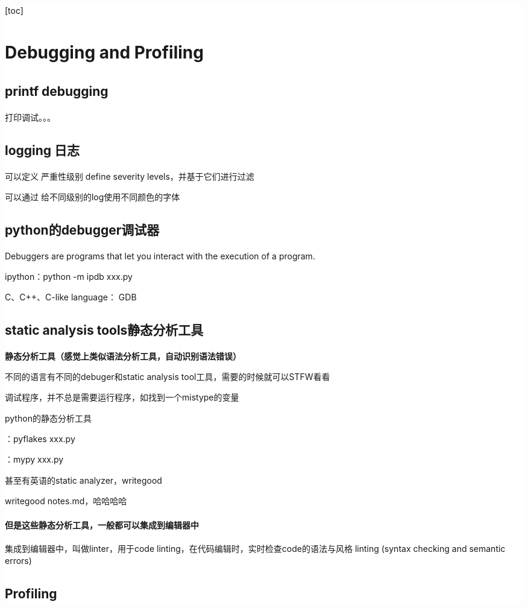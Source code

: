 [toc]

# Debugging and Profiling



## printf debugging

打印调试。。。



## logging 日志

可以定义 严重性级别 define severity levels，并基于它们进行过滤

可以通过 给不同级别的log使用不同颜色的字体



## python的debugger调试器
Debuggers are programs that let you interact with the execution of a program.

ipython：python -m ipdb xxx.py

C、C++、C-like language： GDB

 

## static analysis tools静态分析工具

**静态分析工具（感觉上类似语法分析工具，自动识别语法错误）**

不同的语言有不同的debuger和static analysis tool工具，需要的时候就可以STFW看看


调试程序，并不总是需要运行程序，如找到一个mistype的变量

python的静态分析工具

：pyflakes xxx.py

：mypy xxx.py



甚至有英语的static analyzer，writegood

writegood notes.md，哈哈哈哈



#### 但是这些静态分析工具，一般都可以集成到编辑器中
集成到编辑器中，叫做linter，用于code linting，在代码编辑时，实时检查code的语法与风格
linting (syntax checking and semantic errors)



## Profiling
